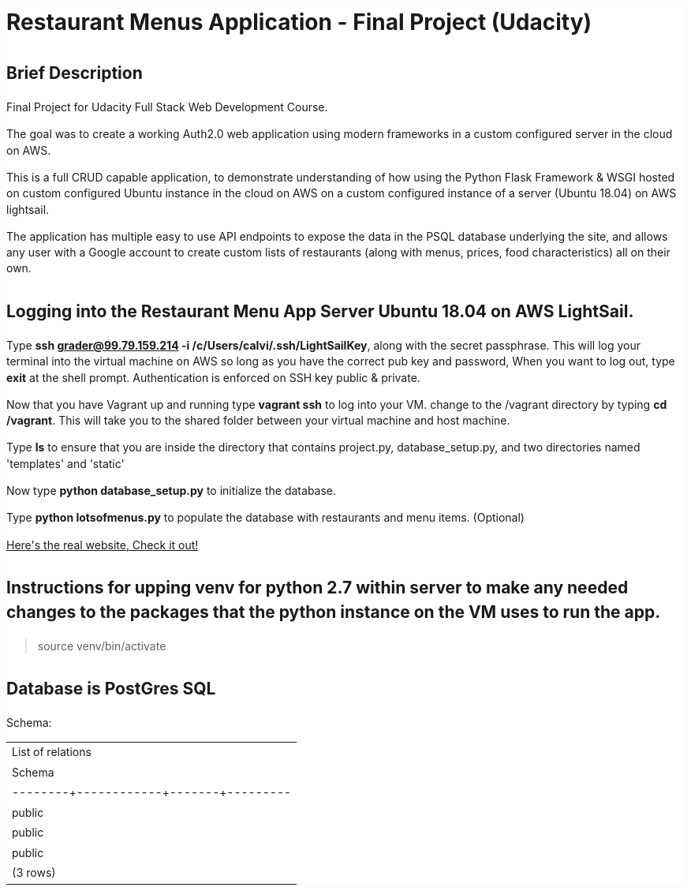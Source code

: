 # Restaurant Menus Application - Final Project (Udacity)

## Brief Description

Final Project for Udacity Full Stack Web Development Course.

The goal was to create a working Auth2.0 web application using modern frameworks in a custom configured server in the cloud on AWS.

This is a full CRUD capable application, to demonstrate understanding of how using the Python Flask Framework & WSGI hosted on custom configured Ubuntu instance in the cloud on AWS on a custom configured instance of a server (Ubuntu 18.04) on AWS lightsail.

The application has multiple easy to use API endpoints to expose the data in the PSQL database underlying the site, and allows any user with a Google account to create custom lists of restaurants (along with menus, prices, food characteristics) all on their own.

## Logging into the Restaurant Menu App Server Ubuntu 18.04 on AWS LightSail.

Type **ssh grader@99.79.159.214 -i /c/Users/calvi/.ssh/LightSailKey**, along with the secret passphrase. This will log your terminal into the virtual machine on AWS so long as you have the correct pub key and password, When you want to log out, type **exit** at the shell prompt. Authentication is enforced on SSH key public & private.

Now that you have Vagrant up and running type **vagrant ssh** to log into your VM.  change to the /vagrant directory by typing **cd /vagrant**. This will take you to the shared folder between your virtual machine and host machine.

Type **ls** to ensure that you are inside the directory that contains project.py, database_setup.py, and two directories named 'templates' and 'static'

Now type **python database_setup.py** to initialize the database.

Type **python lotsofmenus.py** to populate the database with restaurants and menu items. (Optional)

[Here's the real website, Check it out!](http://99.254.130.8.xip.io)


## Instructions for upping venv for python 2.7 within server to make any needed changes to the packages that the python instance on the VM uses to run the app.

> source venv/bin/activate

## Database is PostGres SQL

Schema:

|                                         | 
|-----------------------------------------| 
| List of relations                       | 
|  Schema |    Name    | Type  |  Owner   | 
| --------+------------+-------+--------- | 
|  public | menu_item  | table | catalog  | 
|  public | restaurant | table | catalog  | 
|  public | user       | table | catalog  | 
| (3 rows)                                | 
